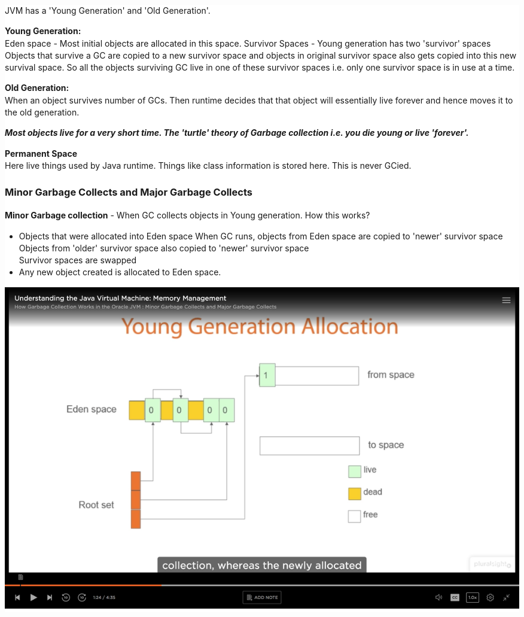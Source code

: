 JVM has a 'Young Generation' and 'Old Generation'.  

**Young Generation:**  
Eden space - Most initial objects are allocated in this space.
Survivor Spaces - Young generation has two 'survivor' spaces
Objects that survive a GC are copied to a new survivor space and objects in original survivor space also gets copied into this new survival space. So all the objects surviving GC live in one of these survivor spaces i.e. only one survivor space is in use at a time.

**Old Generation:**    
When an object survives number of GCs. Then runtime decides that that object will essentially live forever and hence moves it to the old generation.  

**_Most objects live for a very short time. The 'turtle' theory of Garbage collection i.e. you die young or live 'forever'._**  

**Permanent Space**   
Here live things used by Java runtime. Things like class information is stored here. This is never GCied.


### Minor Garbage Collects and Major Garbage Collects

**Minor Garbage collection** - When GC collects objects in Young generation. How this works?  

- Objects that were allocated into Eden space
   When GC runs, objects from Eden space are copied to 'newer' survivor space   
   Objects from 'older' survivor space also copied to 'newer' survivor space  
   Survivor spaces are swapped  
- Any new object created is allocated to Eden space.
   
![noImage](./img/MinorGarbageCollection2.png)
